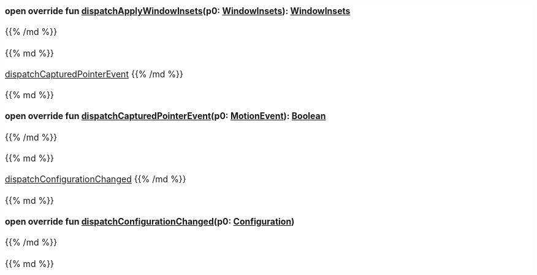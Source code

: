  
<b>open override fun [dispatchApplyWindowInsets](https://developer.android.com/reference/kotlin/android/view/ViewGroup.html#dispatchapplywindowinsets)(p0: [WindowInsets](https://developer.android.com/reference/kotlin/android/view/WindowInsets.html)): [WindowInsets](https://developer.android.com/reference/kotlin/android/view/WindowInsets.html)</b>  



{{% /md %}}
</td>
</tr>

<tr>
<td>
{{% md %}}

[dispatchCapturedPointerEvent](https://developer.android.com/reference/kotlin/android/view/ViewGroup.html#dispatchcapturedpointerevent)
{{% /md %}}
</td>
<td>
{{% md %}}

  
<b>open override fun [dispatchCapturedPointerEvent](https://developer.android.com/reference/kotlin/android/view/ViewGroup.html#dispatchcapturedpointerevent)(p0: [MotionEvent](https://developer.android.com/reference/kotlin/android/view/MotionEvent.html)): [Boolean](https://kotlinlang.org/api/latest/jvm/stdlib/kotlin/-boolean/index.html)</b>  



{{% /md %}}
</td>
</tr>

<tr>
<td>
{{% md %}}

[dispatchConfigurationChanged](https://developer.android.com/reference/kotlin/android/view/ViewGroup.html#dispatchconfigurationchanged)
{{% /md %}}
</td>
<td>
{{% md %}}

  
<b>open override fun [dispatchConfigurationChanged](https://developer.android.com/reference/kotlin/android/view/ViewGroup.html#dispatchconfigurationchanged)(p0: [Configuration](https://developer.android.com/reference/kotlin/android/content/res/Configuration.html))</b>  



{{% /md %}}
</td>
</tr>

<tr>
<td>
{{% md %}}
